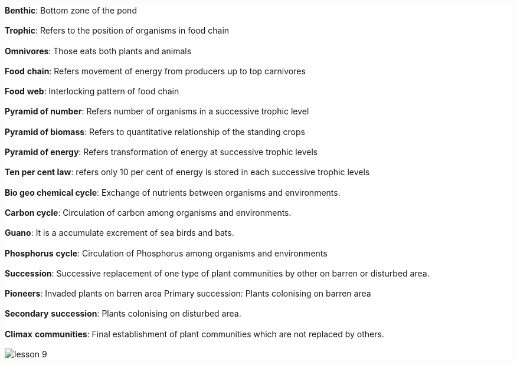 
**Benthic**: Bottom zone of the pond



**Trophic**: Refers to the position of organisms in
food chain




**Omnivores**: Those eats both plants and animals



**Food** **chain**: Refers movement of energy from
producers up to top carnivores



**Food** **web**: Interlocking pattern of food chain



**Pyramid of number**: Refers number of
organisms in a successive trophic level



**Pyramid of biomass**: Refers to quantitative
relationship of the standing crops



**Pyramid of energy**: Refers transformation of
energy at successive trophic levels


**Ten per cent law**: refers only 10 per cent of
energy is stored in each successive trophic levels



**Bio geo chemical cycle**: Exchange of nutrients
between organisms and environments.



**Carbon cycle**: Circulation of carbon among
organisms and environments.


**Guano**: It is a accumulate excrement of sea
birds and bats.



**Phosphorus** **cycle**: Circulation of Phosphorus
among organisms and environments



**Succession**: Successive replacement of one type
of plant communities by other on barren or
disturbed area.



**Pioneers**: Invaded plants on barren area
Primary succession: Plants colonising on
barren area



**Secondary** **succession**: Plants colonising on
disturbed area.



**Climax** **communities**: Final establishment of
plant communities which are not replaced by
others.


![lesson 9](/books/12-biology/botany/images/36.9.png )
